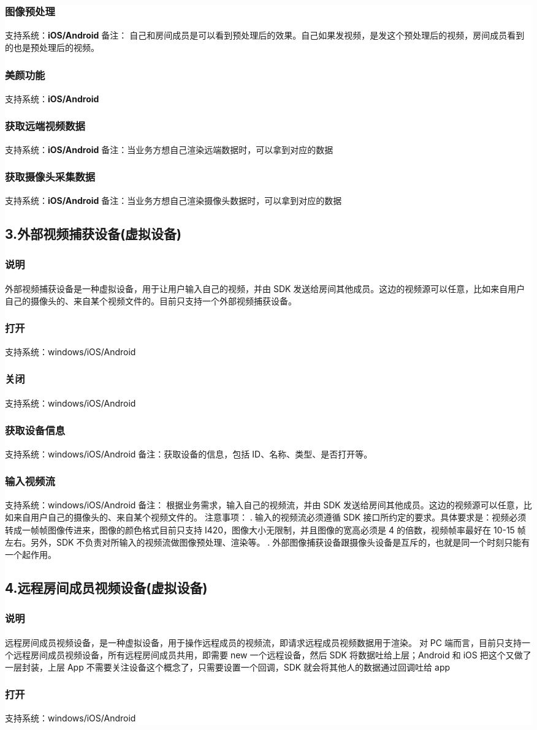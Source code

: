 ### 图像预处理
支持系统：**iOS/Android**
备注： 自己和房间成员是可以看到预处理后的效果。自己如果发视频，是发这个预处理后的视频，房间成员看到的也是预处理后的视频。

### 美颜功能
支持系统：**iOS/Android**

### 获取远端视频数据
支持系统：**iOS/Android**
备注：当业务方想自己渲染远端数据时，可以拿到对应的数据

### 获取摄像头采集数据
支持系统：**iOS/Android**
备注：当业务方想自己渲染摄像头数据时，可以拿到对应的数据

## 3.外部视频捕获设备(虚拟设备)
### 说明
外部视频捕获设备是一种虚拟设备，用于让用户输入自己的视频，并由 SDK 发送给房间其他成员。这边的视频源可以任意，比如来自用户自己的摄像头的、来自某个视频文件的。目前只支持一个外部视频捕获设备。

### 打开
支持系统：windows/iOS/Android

### 关闭
支持系统：windows/iOS/Android

### 获取设备信息
支持系统：windows/iOS/Android
备注：获取设备的信息，包括 ID、名称、类型、是否打开等。

### 输入视频流
支持系统：windows/iOS/Android
备注：
根据业务需求，输入自己的视频流，并由 SDK 发送给房间其他成员。这边的视频源可以任意，比如来自用户自己的摄像头的、来自某个视频文件的。
注意事项：
. 输入的视频流必须遵循 SDK 接口所约定的要求。具体要求是：视频必须转成一帧帧图像传进来，图像的颜色格式目前只支持 I420，图像大小无限制，并且图像的宽高必须是 4 的倍数，视频帧率最好在 10-15 帧左右。另外，SDK 不负责对所输入的视频流做图像预处理、渲染等。
. 外部图像捕获设备跟摄像头设备是互斥的，也就是同一个时刻只能有一个起作用。


## 4.远程房间成员视频设备(虚拟设备)
### 说明
远程房间成员视频设备，是一种虚拟设备，用于操作远程成员的视频流，即请求远程成员视频数据用于渲染。
对 PC 端而言，目前只支持一个远程房间成员视频设备，所有远程房间成员共用，即需要 new 一个远程设备，然后 SDK 将数据吐给上层；Android 和 iOS 把这个又做了一层封装，上层 App 不需要关注设备这个概念了，只需要设置一个回调，SDK 就会将其他人的数据通过回调吐给 app

### 打开
支持系统：windows/iOS/Android
